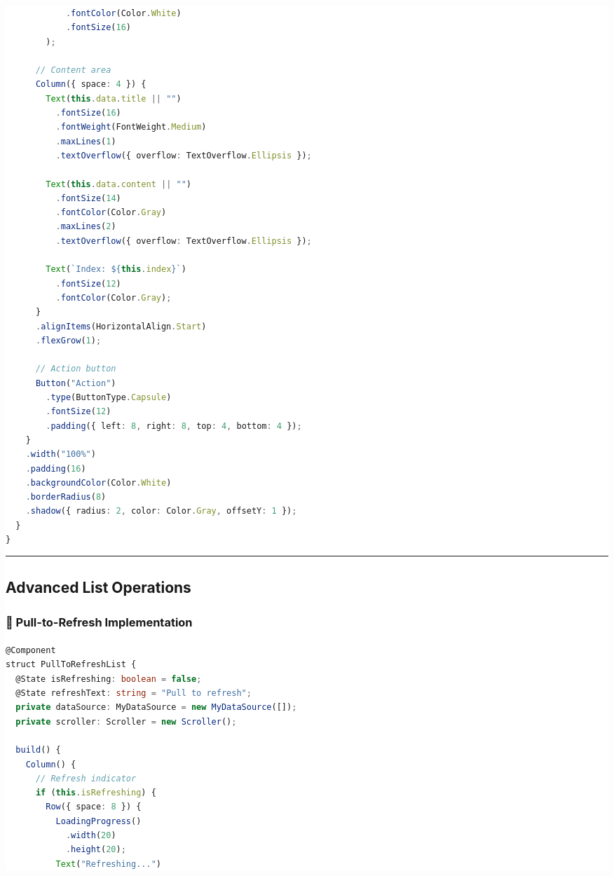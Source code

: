 ```typescript
            .fontColor(Color.White)
            .fontSize(16)
        );

      // Content area
      Column({ space: 4 }) {
        Text(this.data.title || "")
          .fontSize(16)
          .fontWeight(FontWeight.Medium)
          .maxLines(1)
          .textOverflow({ overflow: TextOverflow.Ellipsis });

        Text(this.data.content || "")
          .fontSize(14)
          .fontColor(Color.Gray)
          .maxLines(2)
          .textOverflow({ overflow: TextOverflow.Ellipsis });

        Text(`Index: ${this.index}`)
          .fontSize(12)
          .fontColor(Color.Gray);
      }
      .alignItems(HorizontalAlign.Start)
      .flexGrow(1);

      // Action button
      Button("Action")
        .type(ButtonType.Capsule)
        .fontSize(12)
        .padding({ left: 8, right: 8, top: 4, bottom: 4 });
    }
    .width("100%")
    .padding(16)
    .backgroundColor(Color.White)
    .borderRadius(8)
    .shadow({ radius: 2, color: Color.Gray, offsetY: 1 });
  }
}
```

---

## Advanced List Operations

### 🎯 Pull-to-Refresh Implementation

```typescript
@Component
struct PullToRefreshList {
  @State isRefreshing: boolean = false;
  @State refreshText: string = "Pull to refresh";
  private dataSource: MyDataSource = new MyDataSource([]);
  private scroller: Scroller = new Scroller();

  build() {
    Column() {
      // Refresh indicator
      if (this.isRefreshing) {
        Row({ space: 8 }) {
          LoadingProgress()
            .width(20)
            .height(20);
          Text("Refreshing...")
```
